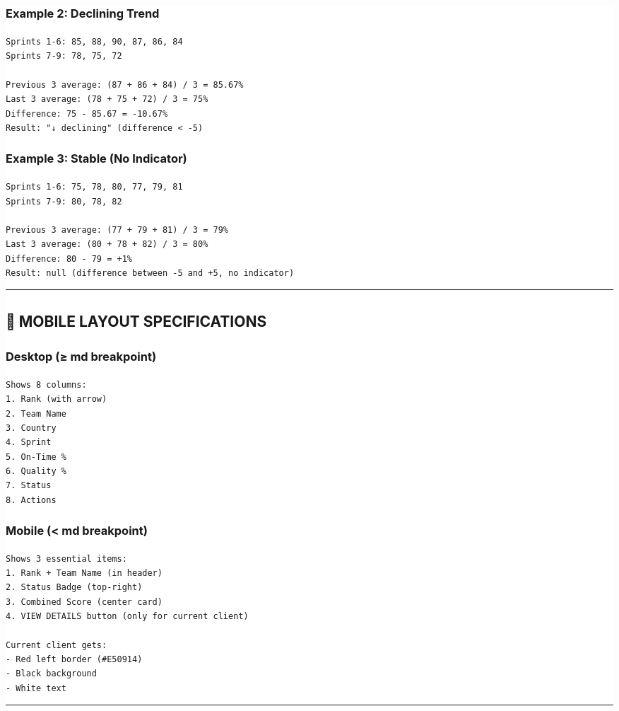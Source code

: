 ### Example 2: Declining Trend
```
Sprints 1-6: 85, 88, 90, 87, 86, 84
Sprints 7-9: 78, 75, 72

Previous 3 average: (87 + 86 + 84) / 3 = 85.67%
Last 3 average: (78 + 75 + 72) / 3 = 75%
Difference: 75 - 85.67 = -10.67%
Result: "↓ declining" (difference < -5)
```

### Example 3: Stable (No Indicator)
```
Sprints 1-6: 75, 78, 80, 77, 79, 81
Sprints 7-9: 80, 78, 82

Previous 3 average: (77 + 79 + 81) / 3 = 79%
Last 3 average: (80 + 78 + 82) / 3 = 80%
Difference: 80 - 79 = +1%
Result: null (difference between -5 and +5, no indicator)
```

---

## 📱 MOBILE LAYOUT SPECIFICATIONS

### Desktop (≥ md breakpoint)
```
Shows 8 columns:
1. Rank (with arrow)
2. Team Name
3. Country
4. Sprint
5. On-Time %
6. Quality %
7. Status
8. Actions
```

### Mobile (< md breakpoint)
```
Shows 3 essential items:
1. Rank + Team Name (in header)
2. Status Badge (top-right)
3. Combined Score (center card)
4. VIEW DETAILS button (only for current client)

Current client gets:
- Red left border (#E50914)
- Black background
- White text
```

---